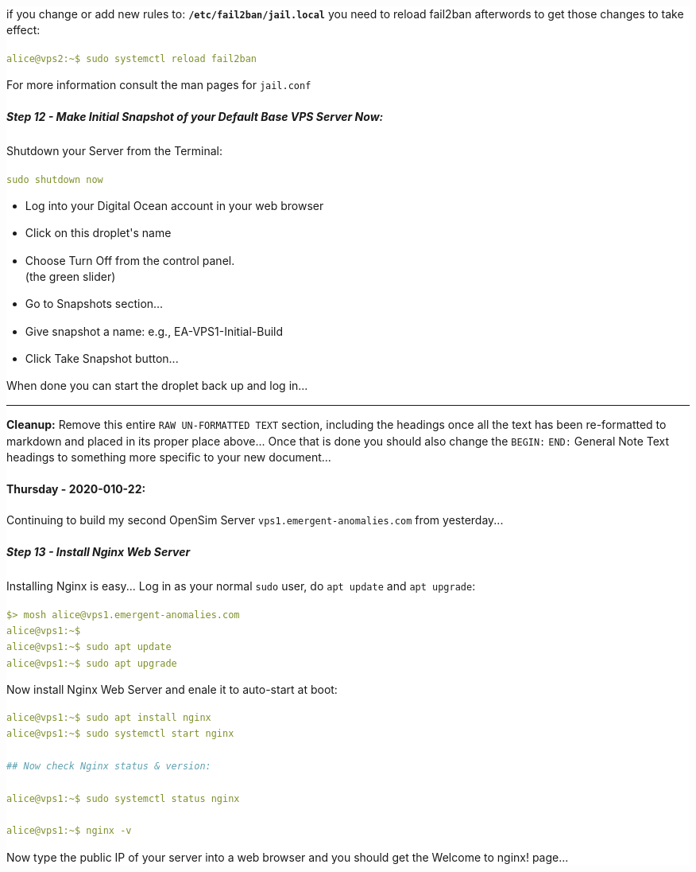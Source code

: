 if you change or add new rules to: **`/etc/fail2ban/jail.local`** you need to reload fail2ban afterwords to get those changes to take effect:

```yaml
alice@vps2:~$ sudo systemctl reload fail2ban
```
For more information consult the man pages for `jail.conf`

##### Step 12 - Make Initial Snapshot of your Default Base VPS Server Now:

Shutdown your Server from the Terminal:

```yaml
sudo shutdown now
```

- Log into your Digital Ocean account in your web browser

- Click on this droplet's name

- Choose Turn Off from the control panel.     
(the green slider)

- Go to Snapshots section... 

- Give snapshot a name:  e.g., EA-VPS1-Initial-Build

- Click Take Snapshot button...

When done you can start the droplet back up and log in...





____________________________________________

**Cleanup:** Remove this entire `RAW UN-FORMATTED TEXT` section, including the headings once all the text has been re-formatted to markdown and placed in its proper place above...  Once that is done you should also change the `BEGIN:` `END:` General Note Text headings to something more specific to your new document...

#### Thursday - 2020-010-22:

Continuing to build my second OpenSim Server `vps1.emergent-anomalies.com` from yesterday...

##### Step 13 - Install Nginx Web Server

Installing Nginx is easy... Log in as your normal `sudo` user, do `apt update` and `apt upgrade`:


```yaml
$> mosh alice@vps1.emergent-anomalies.com
alice@vps1:~$ 
alice@vps1:~$ sudo apt update
alice@vps1:~$ sudo apt upgrade
```

Now install Nginx Web Server and enale it to auto-start at boot:

```yaml
alice@vps1:~$ sudo apt install nginx
alice@vps1:~$ sudo systemctl start nginx

## Now check Nginx status & version:

alice@vps1:~$ sudo systemctl status nginx

alice@vps1:~$ nginx -v
```
Now type the public IP of your server into a web browser and you should get the Welcome to nginx! page...
